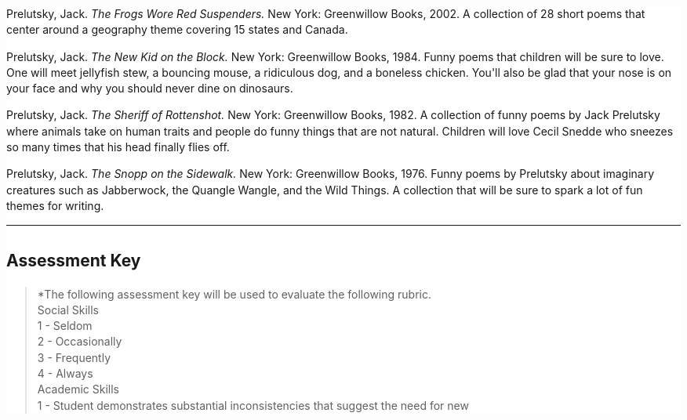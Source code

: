 </p>
<p>
Prelutsky, Jack.
<i>
The Frogs Wore Red Suspenders.
</i>
New York:  Greenwillow Books, 2002. A collection of 28 short poems that center around a geography theme covering 15 states and Canada.
</p>
<p>
Prelutsky, Jack.
<i>
The New Kid on the Block.
</i>
New York:  Greenwillow Books, 1984. Funny poems that children will be sure to love.  One will meet jellyfish stew, a bouncing mouse, a ridiculous dog, and a boneless chicken.  You'll also be glad that your nose is on your face and why you should never dine on dinosaurs.
</p>
<p>
Prelutsky, Jack.
<i>
The Sheriff of Rottenshot.
</i>
New York:  Greenwillow Books, 1982. A collection of funny poems by Jack Prelutsky where animals take on human traits and people do funny things that are not natural.  Children will love Cecil Snedde who sneezes so many times that his head finally flies off.
</p>
<p>
Prelutsky, Jack.
<i>
The Snopp on the Sidewalk.
</i>
New York:  Greenwillow Books, 1976. Funny poems by Prelutsky about imaginary creatures such as Jabberwock, the Quangle Wangle, and the Wild Things.  A collection that will be sure to spark a lot of fun themes for writing.
</p>
</font>
<hr/>
<h2>
Assessment Key
</h2>
<blockquote>
<dl>
<dt>
<dt>
*The following assessment key will be used to evaluate the following rubric.
<dt>
<dt>
Social Skills
<dt>
<dt>
1 - Seldom
<dt>
2 - Occasionally
<dt>
3 - Frequently
<dt>
4 - Always
<dt>
<dt>
Academic Skills
<dt>
<dt>
1 - Student demonstrates substantial inconsistencies that suggest the need for new